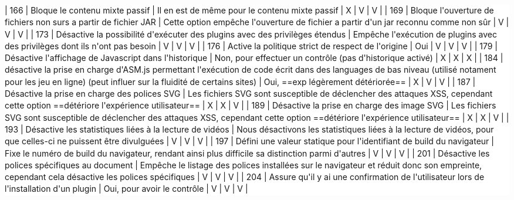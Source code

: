 | 166   | Bloque le contenu mixte passif                                                                                                                                                                        | Il en est de même pour le contenu mixte passif                                                                                                                                                                                             | X    | V       | V    |
| 169   | Bloque l'ouverture de fichiers non surs a partir de fichier JAR                                                                                                                                       | Cette option empêche l'ouverture de fichier a partir d'un jar reconnu comme non sûr                                                                                                                                                        | V    | V       | V    |
| 173   | Désactive la possibilité d'exécuter des plugins avec des privilèges étendus                                                                                                                           | Empêche l'exécution de plugins avec des privilèges dont ils n'ont pas besoin                                                                                                                                                               | V    | V       | V    |
| 176   | Active la politique strict de respect de l'origine                                                                                                                                                    | Oui                                                                                                                                                                                                                                        | V    | V       | V    |
| 179   | Désactive l'affichage de Javascript dans l'historique                                                                                                                                                 | Non, pour effectuer un contrôle (pas d'historique activé)                                                                                                                                                                                  | X    | X       | X    |
| 184   | désactive la prise en charge d'ASM.js permettant l'exécution de code écrit dans des languages de bas niveau (utilisé notament pour les jeu en ligne) (peut influer sur la fluidité de certains sites) | Oui, ==exp légèrement détériorée==                                                                                                                                                                                                         | X    | V       | V    |
| 187   | Désactive la prise en charge des polices SVG                                                                                                                                                          | Les fichiers SVG sont susceptible de déclencher des attaques XSS, cependant cette option ==détériore l'expérience utilisateur==                                                                                                            | X    | X       | V    |
| 189   | Désactive la prise en charge des image SVG                                                                                                                                                            | Les fichiers SVG sont susceptible de déclencher des attaques XSS, cependant cette option ==détériore l'expérience utilisateur==                                                                                                            | X    | X       | V    |
| 193   | Désactive les statistiques liées à la lecture de vidéos                                                                                                                                               | Nous désactivons les statistiques liées à la lecture de vidéos, pour que celles-ci ne puissent être divulguées                                                                                                                             | V    | V       | V    |
| 197   | Défini une valeur statique pour l'identifiant de build du navigateur                                                                                                                                  | Fixe le numéro de build du navigateur, rendant ainsi plus difficile sa distinction parmi d'autres                                                                                                                                          | V    | V       | V    |
| 201   | Désactive les polices spécifiques au document                                                                                                                                                         | Empêche le listage des polices installées sur le navigateur et réduit donc son empreinte, cependant cela désactive les polices spécifiques                                                                                                 | V    | V       | V    |
| 204   | Assure qu'il y ai une confirmation de l'utilisateur lors de l'installation d'un plugin                                                                                                                | Oui, pour avoir le contrôle                                                                                                                                                                                                                | V    | V       | V    |